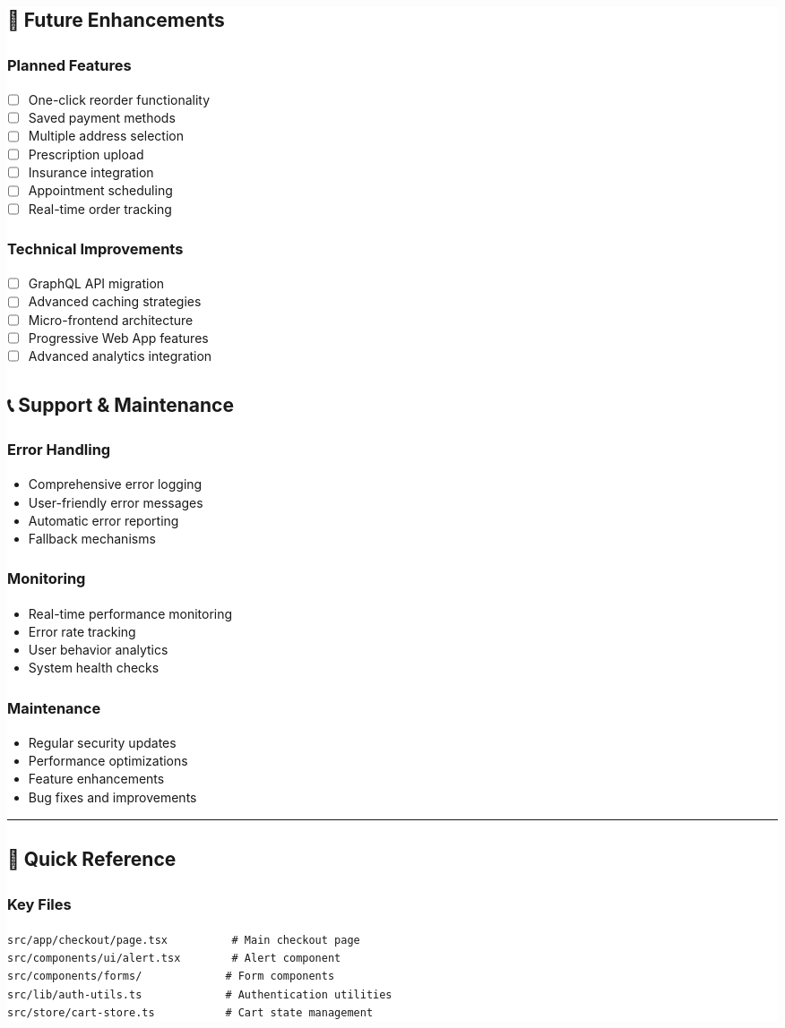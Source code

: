 ## 🔄 Future Enhancements

### Planned Features
- [ ] One-click reorder functionality
- [ ] Saved payment methods
- [ ] Multiple address selection
- [ ] Prescription upload
- [ ] Insurance integration
- [ ] Appointment scheduling
- [ ] Real-time order tracking

### Technical Improvements
- [ ] GraphQL API migration
- [ ] Advanced caching strategies
- [ ] Micro-frontend architecture
- [ ] Progressive Web App features
- [ ] Advanced analytics integration

## 📞 Support & Maintenance

### Error Handling
- Comprehensive error logging
- User-friendly error messages
- Automatic error reporting
- Fallback mechanisms

### Monitoring
- Real-time performance monitoring
- Error rate tracking
- User behavior analytics
- System health checks

### Maintenance
- Regular security updates
- Performance optimizations
- Feature enhancements
- Bug fixes and improvements

---

## 🎯 Quick Reference

### Key Files
```
src/app/checkout/page.tsx          # Main checkout page
src/components/ui/alert.tsx        # Alert component
src/components/forms/             # Form components
src/lib/auth-utils.ts             # Authentication utilities
src/store/cart-store.ts           # Cart state management
```

